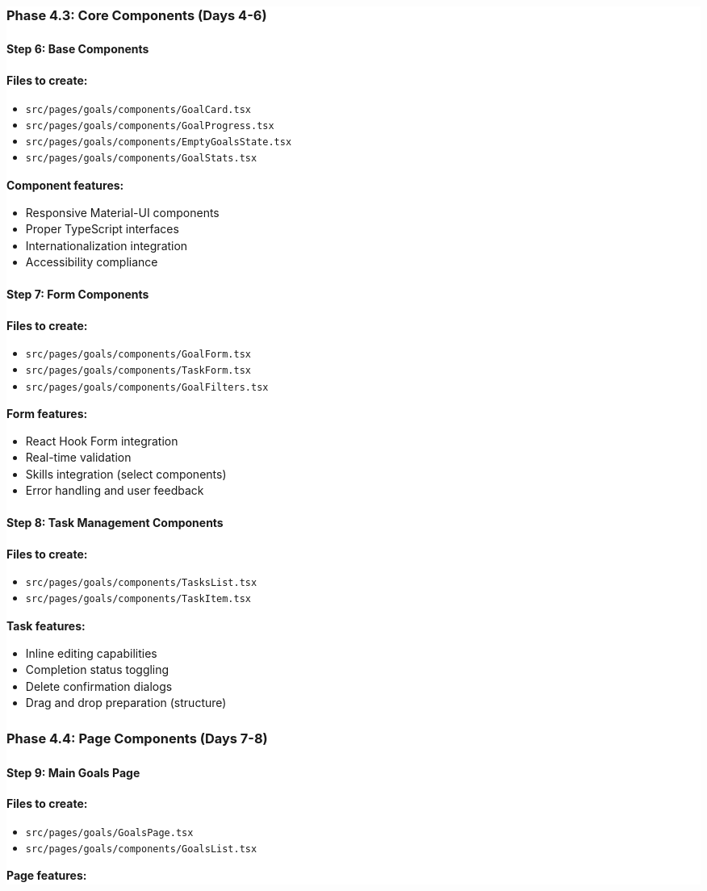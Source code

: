 ### Phase 4.3: Core Components (Days 4-6)

#### Step 6: Base Components

**Files to create:**

- `src/pages/goals/components/GoalCard.tsx`
- `src/pages/goals/components/GoalProgress.tsx`
- `src/pages/goals/components/EmptyGoalsState.tsx`
- `src/pages/goals/components/GoalStats.tsx`

**Component features:**

- Responsive Material-UI components
- Proper TypeScript interfaces
- Internationalization integration
- Accessibility compliance

#### Step 7: Form Components

**Files to create:**

- `src/pages/goals/components/GoalForm.tsx`
- `src/pages/goals/components/TaskForm.tsx`
- `src/pages/goals/components/GoalFilters.tsx`

**Form features:**

- React Hook Form integration
- Real-time validation
- Skills integration (select components)
- Error handling and user feedback

#### Step 8: Task Management Components

**Files to create:**

- `src/pages/goals/components/TasksList.tsx`
- `src/pages/goals/components/TaskItem.tsx`

**Task features:**

- Inline editing capabilities
- Completion status toggling
- Delete confirmation dialogs
- Drag and drop preparation (structure)

### Phase 4.4: Page Components (Days 7-8)

#### Step 9: Main Goals Page

**Files to create:**

- `src/pages/goals/GoalsPage.tsx`
- `src/pages/goals/components/GoalsList.tsx`

**Page features:**
